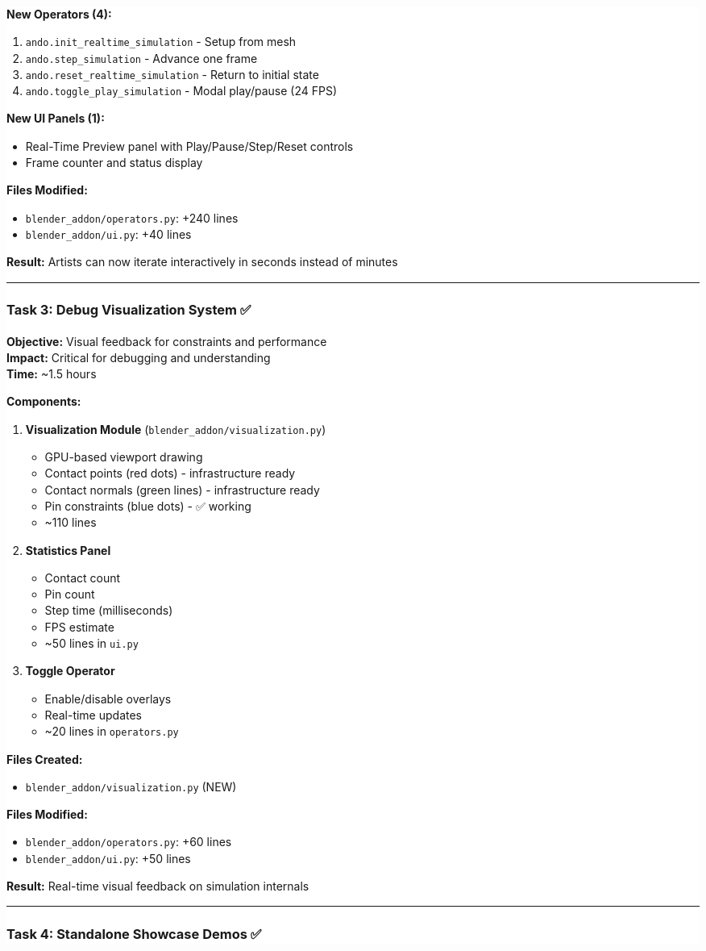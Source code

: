 **New Operators (4):**
1. `ando.init_realtime_simulation` - Setup from mesh
2. `ando.step_simulation` - Advance one frame
3. `ando.reset_realtime_simulation` - Return to initial state
4. `ando.toggle_play_simulation` - Modal play/pause (24 FPS)

**New UI Panels (1):**
- Real-Time Preview panel with Play/Pause/Step/Reset controls
- Frame counter and status display

**Files Modified:**
- `blender_addon/operators.py`: +240 lines
- `blender_addon/ui.py`: +40 lines

**Result:** Artists can now iterate interactively in seconds instead of minutes

---

### Task 3: Debug Visualization System ✅

**Objective:** Visual feedback for constraints and performance  
**Impact:** Critical for debugging and understanding  
**Time:** ~1.5 hours

**Components:**

1. **Visualization Module** (`blender_addon/visualization.py`)
   - GPU-based viewport drawing
   - Contact points (red dots) - infrastructure ready
   - Contact normals (green lines) - infrastructure ready
   - Pin constraints (blue dots) - ✅ working
   - ~110 lines

2. **Statistics Panel**
   - Contact count
   - Pin count  
   - Step time (milliseconds)
   - FPS estimate
   - ~50 lines in `ui.py`

3. **Toggle Operator**
   - Enable/disable overlays
   - Real-time updates
   - ~20 lines in `operators.py`

**Files Created:**
- `blender_addon/visualization.py` (NEW)

**Files Modified:**
- `blender_addon/operators.py`: +60 lines
- `blender_addon/ui.py`: +50 lines

**Result:** Real-time visual feedback on simulation internals

---

### Task 4: Standalone Showcase Demos ✅
